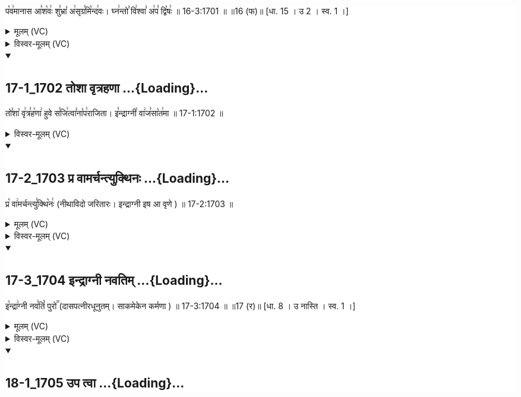 प꣡व꣢मानास आ꣣श꣡वः꣢ शु꣣भ्रा꣡ अ꣢सृग्र꣣मि꣡न्द꣢वः। घ्न꣢न्तो꣣ वि꣢श्वा꣣ अ꣢प꣣ द्वि꣡षः꣢ ॥ 16-3:1701 ॥ ॥16 (फ)॥ [धा. 15 । उ 2 । स्व. 1 ।]

<details><summary>मूलम् (VC)</summary></details>
<details><summary>विस्वर-मूलम् (VC)</summary></details>
</details>
</div>
<div class="js_include" includetitle="true" newlevelforh1="2" unfilled url="/vedAH_sAma/kauthumam/saMhitA/mUlam/4_uttarArchikaH/8/2/17-1_1702_toshA_vRtrahaNA.md">
<details open><summary><h2>17-1_1702 तोशा वृत्रहणा ...{Loading}...</h2></summary>

तो꣣शा꣡ वृ꣢त्र꣣ह꣡णा꣢ हुवे स꣣जि꣢त्वा꣣ना꣡प꣢राजिता। इ꣣न्द्राग्नी꣡ वा꣢ज꣣सा꣡त꣢मा ॥ 17-1:1702 ॥

<details><summary>विस्वर-मूलम् (VC)</summary>

तोशा वृत्रहणा हुवे सजित्वानापराजिता । इन्द्राग्नी वाजसातमा ॥१७०२॥
</details>
</details>
</div>
<div class="js_include" includetitle="true" newlevelforh1="2" unfilled url="/vedAH_sAma/kauthumam/saMhitA/mUlam/4_uttarArchikaH/8/2/17-2_1703_pra_vAmarchantyukthinaH.md">
<details open><summary><h2>17-2_1703 प्र वामर्चन्त्युक्थिनः ...{Loading}...</h2></summary>

प्र꣡ वा꣢मर्चन्त्यु꣣क्थि꣡नः꣢ (नीथाविदो जरितारः। इन्द्राग्नी इष आ वृणे ) ॥ 17-2:1703 ॥

<details><summary>मूलम् (VC)</summary>

प्र꣡ वा꣢मर्चन्त्यु꣣क्थि꣡नो꣢ नीथाविदो जरितारः । इन्द्राग्नी इष आ वृणे ॥१७०३
</details>
<details><summary>विस्वर-मूलम् (VC)</summary>

प्र वामर्चन्त्युक्थिनो नीथाविदो जरितारः । इन्द्राग्नी इष आ वृणे ॥१७०३
</details>
</details>
</div>
<div class="js_include" includetitle="true" newlevelforh1="2" unfilled url="/vedAH_sAma/kauthumam/saMhitA/mUlam/4_uttarArchikaH/8/2/17-3_1704_indrAgnI_navatim.md">
<details open><summary><h2>17-3_1704 इन्द्राग्नी नवतिम् ...{Loading}...</h2></summary>

इ꣡न्द्रा꣢ग्नी नव꣣तिं꣡ पुरो꣢꣯ (दासपत्नीरधूनुतम्। साकमेकेन कर्मणा ) ॥ 17-3:1704 ॥ ॥17 (र)॥ [धा. 8 । उ नास्ति । स्व. 1 ।]

<details><summary>मूलम् (VC)</summary>

इ꣡न्द्रा꣢ग्नी नव꣣तिं꣡ पुरो꣢꣯ दासपत्नीरधूनुतम् । साकमेकेन कर्मणा ॥१७०४॥
</details>
<details><summary>विस्वर-मूलम् (VC)</summary>

इन्द्राग्नी नवतिं पुरो दासपत्नीरधूनुतम् । साकमेकेन कर्मणा ॥१७०४॥
</details>
</details>
</div>
<div class="js_include" includetitle="true" newlevelforh1="2" unfilled url="/vedAH_sAma/kauthumam/saMhitA/mUlam/4_uttarArchikaH/8/2/18-1_1705_upa_tvA.md">
<details open><summary><h2>18-1_1705 उप त्वा ...{Loading}...</h2></summary>
